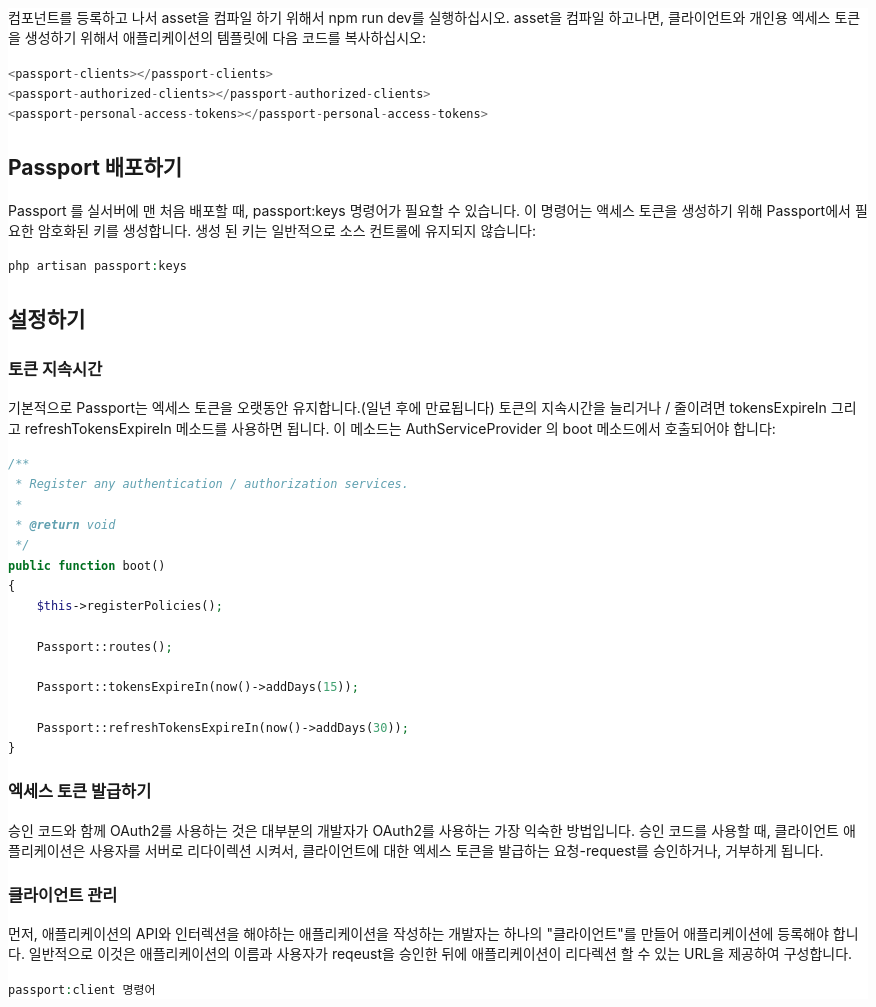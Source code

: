 컴포넌트를 등록하고 나서 asset을 컴파일 하기 위해서 npm run dev를 실행하십시오. asset을 컴파일 하고나면, 클라이언트와 개인용 엑세스 토큰을 생성하기 위해서 애플리케이션의 템플릿에 다음 코드를 복사하십시오:

```php
<passport-clients></passport-clients>
<passport-authorized-clients></passport-authorized-clients>
<passport-personal-access-tokens></passport-personal-access-tokens>
```

## Passport 배포하기
Passport 를 실서버에 맨 처음 배포할 때, passport:keys 명령어가 필요할 수 있습니다. 이 명령어는 액세스 토큰을 생성하기 위해 Passport에서 필요한 암호화된 키를 생성합니다. 생성 된 키는 일반적으로 소스 컨트롤에 유지되지 않습니다:

```php
php artisan passport:keys
```

## 설정하기

### 토큰 지속시간
기본적으로 Passport는 엑세스 토큰을 오랫동안 유지합니다.(일년 후에 만료됩니다) 토큰의 지속시간을 늘리거나 / 줄이려면 tokensExpireIn 그리고 refreshTokensExpireIn 메소드를 사용하면 됩니다. 이 메소드는 AuthServiceProvider 의 boot 메소드에서 호출되어야 합니다:

```php
/**
 * Register any authentication / authorization services.
 *
 * @return void
 */
public function boot()
{
    $this->registerPolicies();

    Passport::routes();

    Passport::tokensExpireIn(now()->addDays(15));

    Passport::refreshTokensExpireIn(now()->addDays(30));
}
```

###  엑세스 토큰 발급하기
승인 코드와 함께 OAuth2를 사용하는 것은 대부분의 개발자가 OAuth2를 사용하는 가장 익숙한 방법입니다. 승인 코드를 사용할 때, 클라이언트 애플리케이션은 사용자를 서버로 리다이렉션 시켜서, 클라이언트에 대한 엑세스 토큰을 발급하는 요청-request를 승인하거나, 거부하게 됩니다.


### 클라이언트 관리
먼저, 애플리케이션의 API와 인터렉션을 해야하는 애플리케이션을 작성하는 개발자는 하나의 "클라이언트"를 만들어 애플리케이션에 등록해야 합니다. 일반적으로 이것은 애플리케이션의 이름과 사용자가 reqeust을 승인한 뒤에 애플리케이션이 리다렉션 할 수 있는 URL을 제공하여 구성합니다.

```php
passport:client 명령어
```

